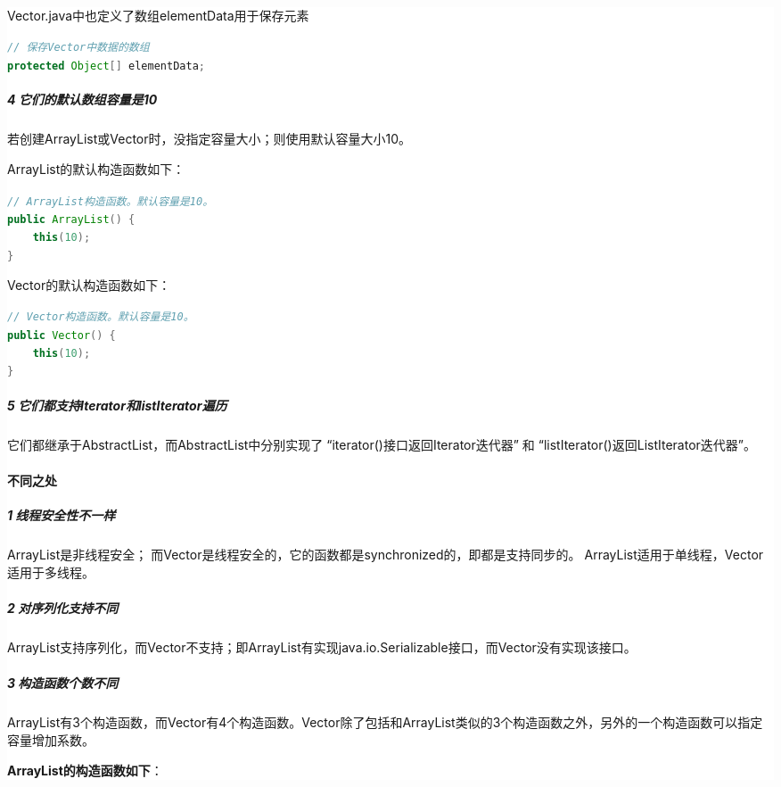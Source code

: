 Vector.java中也定义了数组elementData用于保存元素

```java
// 保存Vector中数据的数组
protected Object[] elementData;
```

 

##### **4 它们的默认数组容量是10** #####

  若创建ArrayList或Vector时，没指定容量大小；则使用默认容量大小10。

ArrayList的默认构造函数如下：

```java
// ArrayList构造函数。默认容量是10。
public ArrayList() {
    this(10);
}
```

Vector的默认构造函数如下：

```java
// Vector构造函数。默认容量是10。
public Vector() {
    this(10);
} 
```

 

##### **5 它们都支持Iterator和listIterator遍历** #####

  它们都继承于AbstractList，而AbstractList中分别实现了 “iterator()接口返回Iterator迭代器” 和 “listIterator()返回ListIterator迭代器”。

 

#### **不同之处** ####

##### **1 线程安全性不一样** #####

  ArrayList是非线程安全；
  而Vector是线程安全的，它的函数都是synchronized的，即都是支持同步的。
  ArrayList适用于单线程，Vector适用于多线程。

 

##### **2 对序列化支持不同** #####

  ArrayList支持序列化，而Vector不支持；即ArrayList有实现java.io.Serializable接口，而Vector没有实现该接口。

 

##### **3 构造函数个数不同** #####

  ArrayList有3个构造函数，而Vector有4个构造函数。Vector除了包括和ArrayList类似的3个构造函数之外，另外的一个构造函数可以指定容量增加系数。



**ArrayList的构造函数如下**：

